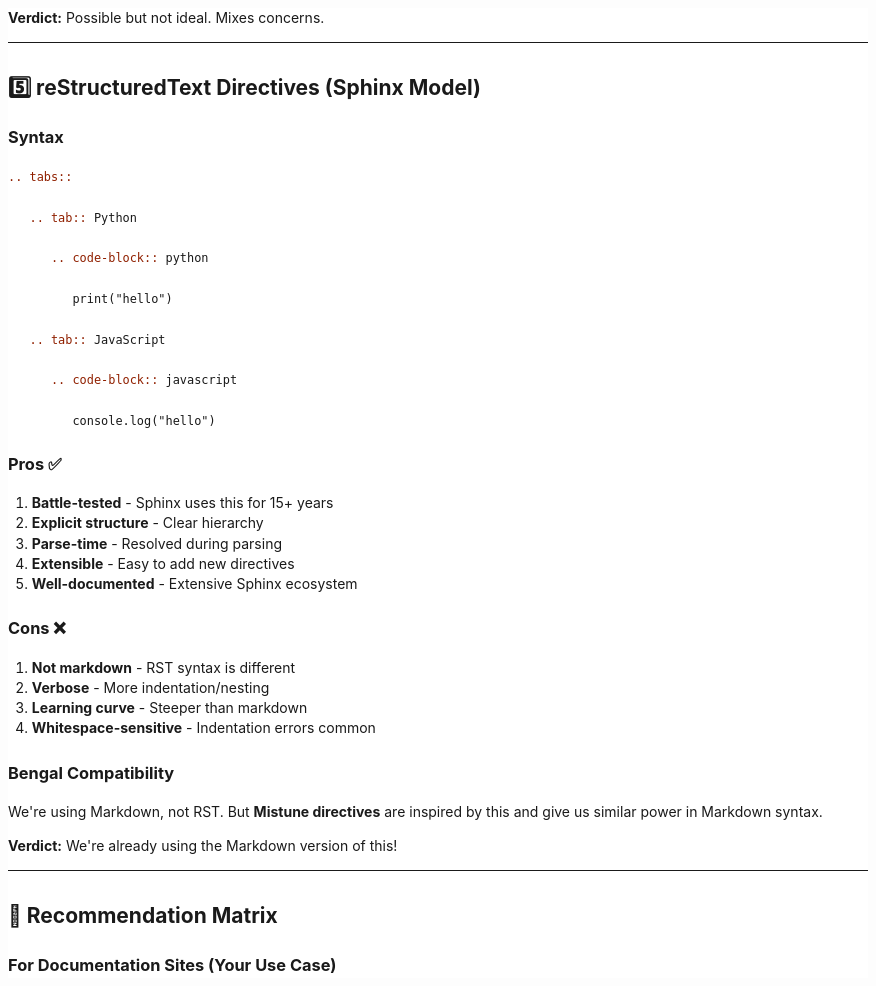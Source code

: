 **Verdict:** Possible but not ideal. Mixes concerns.

---

## 5️⃣ reStructuredText Directives (Sphinx Model)

### Syntax

```rst
.. tabs::

   .. tab:: Python
   
      .. code-block:: python
      
         print("hello")
   
   .. tab:: JavaScript
   
      .. code-block:: javascript
      
         console.log("hello")
```

### Pros ✅

1. **Battle-tested** - Sphinx uses this for 15+ years
2. **Explicit structure** - Clear hierarchy
3. **Parse-time** - Resolved during parsing
4. **Extensible** - Easy to add new directives
5. **Well-documented** - Extensive Sphinx ecosystem

### Cons ❌

1. **Not markdown** - RST syntax is different
2. **Verbose** - More indentation/nesting
3. **Learning curve** - Steeper than markdown
4. **Whitespace-sensitive** - Indentation errors common

### Bengal Compatibility

We're using Markdown, not RST. But **Mistune directives** are inspired by this and give us similar power in Markdown syntax.

**Verdict:** We're already using the Markdown version of this!

---

## 🎯 Recommendation Matrix

### For Documentation Sites (Your Use Case)
